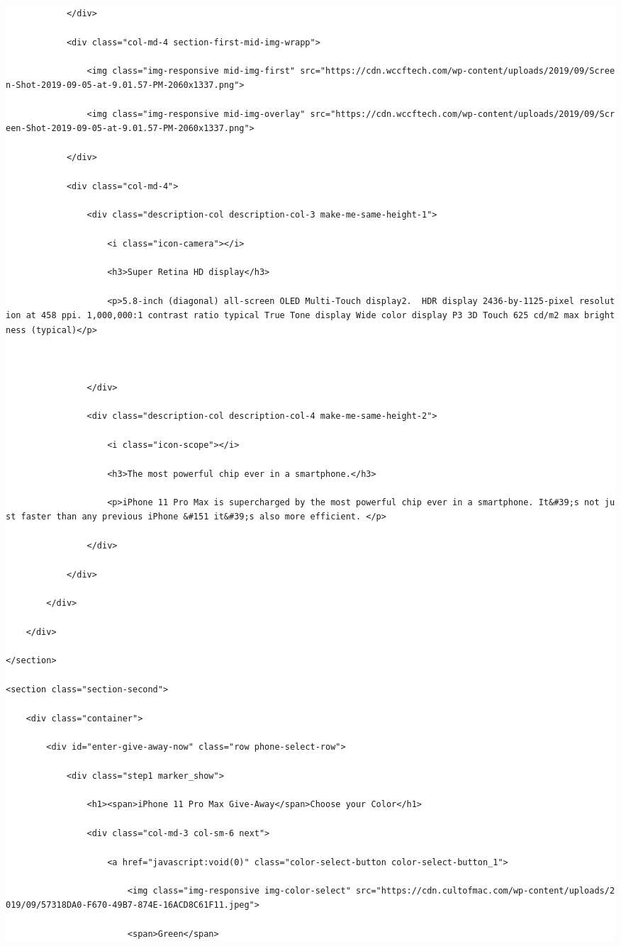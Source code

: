 				</div>

				<div class="col-md-4 section-first-mid-img-wrapp">

					<img class="img-responsive mid-img-first" src="https://cdn.wccftech.com/wp-content/uploads/2019/09/Screen-Shot-2019-09-05-at-9.01.57-PM-2060x1337.png">

					<img class="img-responsive mid-img-overlay" src="https://cdn.wccftech.com/wp-content/uploads/2019/09/Screen-Shot-2019-09-05-at-9.01.57-PM-2060x1337.png">

				</div>

				<div class="col-md-4">

					<div class="description-col description-col-3 make-me-same-height-1">

						<i class="icon-camera"></i>

						<h3>Super Retina HD display</h3>						

						<p>5.8-inch (diagonal) all-screen OLED Multi‑Touch display2.  HDR display 2436-by-1125-pixel resolution at 458 ppi. 1,000,000:1 contrast ratio typical True Tone display Wide color display P3 3D Touch 625 cd/m2 max brightness (typical)</p>

						

					</div>

					<div class="description-col description-col-4 make-me-same-height-2">

						<i class="icon-scope"></i>

						<h3>The most powerful chip ever in a smartphone.</h3>						

						<p>iPhone 11 Pro Max is supercharged by the most powerful chip ever in a smartphone. It&#39;s not just faster than any previous iPhone &#151 it&#39;s also more efficient. </p>						

					</div>

				</div>

			</div>

		</div>	

	</section>

	<section class="section-second">

		<div class="container">

			<div id="enter-give-away-now" class="row phone-select-row">				

				<div class="step1 marker_show">

					<h1><span>iPhone 11 Pro Max Give-Away</span>Choose your Color</h1>

					<div class="col-md-3 col-sm-6 next">

						<a href="javascript:void(0)" class="color-select-button color-select-button_1">

							<img class="img-responsive img-color-select" src="https://cdn.cultofmac.com/wp-content/uploads/2019/09/57318DA0-F670-49B7-874E-16ACD8C61F11.jpeg">

							<span>Green</span>
